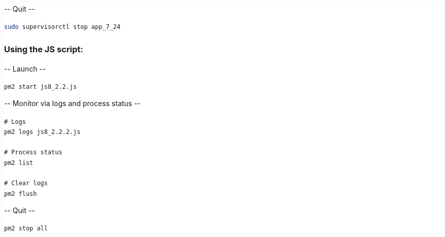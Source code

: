 ```bash
```
-- Quit -- 
```bash
sudo supervisorctl stop app_7_24
```
 
### Using the JS script:
-- Launch -- 
 ```bash
 pm2 start js8_2.2.js
 ```
-- Monitor via logs and process status -- 
```
# Logs
pm2 logs js8_2.2.2.js

# Process status
pm2 list

# Clear logs
pm2 flush
```
-- Quit -- 
```
pm2 stop all
```
